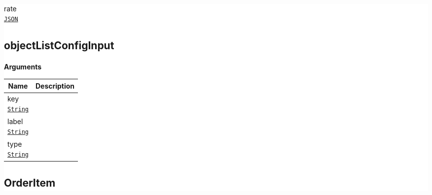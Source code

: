 </td>
</tr>
<tr>
<td>
rate<br />
<a href="/api/scalars#json"><code>JSON</code></a>
</td>
<td>

</td>
</tr>
</tbody>
</table>

## objectListConfigInput

<p style={{ marginBottom: "0.4em" }}><strong>Arguments</strong></p>

<table>
<thead><tr><th>Name</th><th>Description</th></tr></thead>
<tbody>
<tr>
<td>
key<br />
<a href="/api/scalars#string"><code>String</code></a>
</td>
<td>

</td>
</tr>
<tr>
<td>
label<br />
<a href="/api/scalars#string"><code>String</code></a>
</td>
<td>

</td>
</tr>
<tr>
<td>
type<br />
<a href="/api/scalars#string"><code>String</code></a>
</td>
<td>

</td>
</tr>
</tbody>
</table>

## OrderItem
